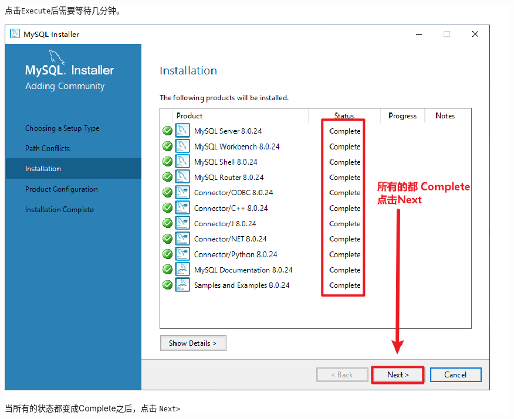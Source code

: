 点击`Execute`后需要等待几分钟。

![1660484827433](MySQL.assets/1660484827433.png)

当所有的状态都变成Complete之后，点击 `Next>`

